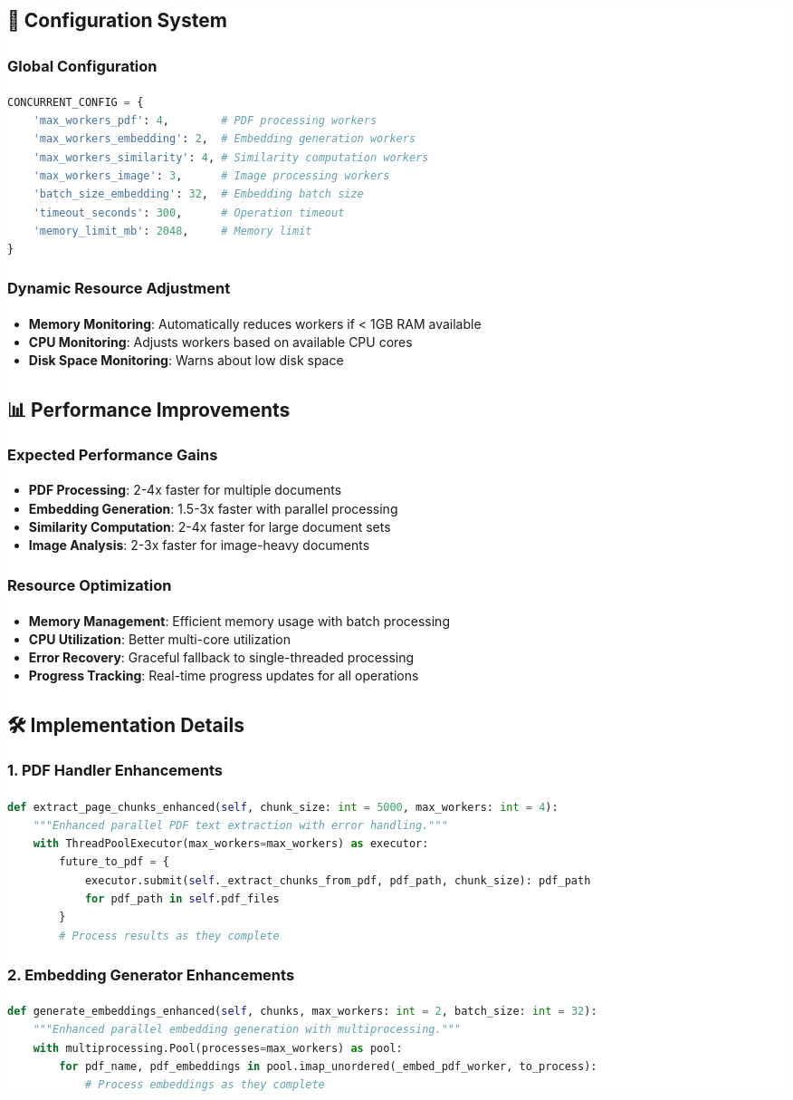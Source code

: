 ## 🔧 **Configuration System**

### Global Configuration
```python
CONCURRENT_CONFIG = {
    'max_workers_pdf': 4,        # PDF processing workers
    'max_workers_embedding': 2,  # Embedding generation workers
    'max_workers_similarity': 4, # Similarity computation workers
    'max_workers_image': 3,      # Image processing workers
    'batch_size_embedding': 32,  # Embedding batch size
    'timeout_seconds': 300,      # Operation timeout
    'memory_limit_mb': 2048,     # Memory limit
}
```

### Dynamic Resource Adjustment
- **Memory Monitoring**: Automatically reduces workers if < 1GB RAM available
- **CPU Monitoring**: Adjusts workers based on available CPU cores
- **Disk Space Monitoring**: Warns about low disk space

## 📊 **Performance Improvements**

### Expected Performance Gains
- **PDF Processing**: 2-4x faster for multiple documents
- **Embedding Generation**: 1.5-3x faster with parallel processing
- **Similarity Computation**: 2-4x faster for large document sets
- **Image Analysis**: 2-3x faster for image-heavy documents

### Resource Optimization
- **Memory Management**: Efficient memory usage with batch processing
- **CPU Utilization**: Better multi-core utilization
- **Error Recovery**: Graceful fallback to single-threaded processing
- **Progress Tracking**: Real-time progress updates for all operations

## 🛠 **Implementation Details**

### 1. **PDF Handler Enhancements**
```python
def extract_page_chunks_enhanced(self, chunk_size: int = 5000, max_workers: int = 4):
    """Enhanced parallel PDF text extraction with error handling."""
    with ThreadPoolExecutor(max_workers=max_workers) as executor:
        future_to_pdf = {
            executor.submit(self._extract_chunks_from_pdf, pdf_path, chunk_size): pdf_path 
            for pdf_path in self.pdf_files
        }
        # Process results as they complete
```

### 2. **Embedding Generator Enhancements**
```python
def generate_embeddings_enhanced(self, chunks, max_workers: int = 2, batch_size: int = 32):
    """Enhanced parallel embedding generation with multiprocessing."""
    with multiprocessing.Pool(processes=max_workers) as pool:
        for pdf_name, pdf_embeddings in pool.imap_unordered(_embed_pdf_worker, to_process):
            # Process embeddings as they complete
```
